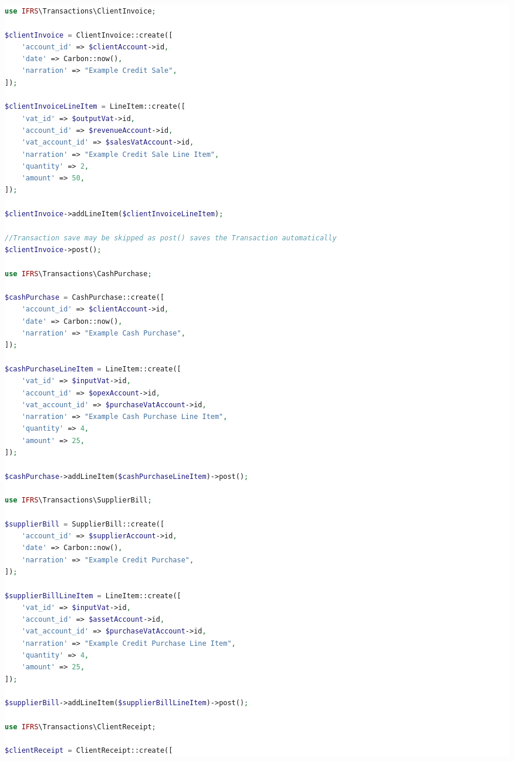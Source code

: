 ```php
use IFRS\Transactions\ClientInvoice;

$clientInvoice = ClientInvoice::create([
    'account_id' => $clientAccount->id,
    'date' => Carbon::now(),
    'narration' => "Example Credit Sale",
]);

$clientInvoiceLineItem = LineItem::create([
    'vat_id' => $outputVat->id,
    'account_id' => $revenueAccount->id,
    'vat_account_id' => $salesVatAccount->id,
    'narration' => "Example Credit Sale Line Item",
    'quantity' => 2,
    'amount' => 50,
]);

$clientInvoice->addLineItem($clientInvoiceLineItem);

//Transaction save may be skipped as post() saves the Transaction automatically
$clientInvoice->post();

use IFRS\Transactions\CashPurchase;

$cashPurchase = CashPurchase::create([
    'account_id' => $clientAccount->id,
    'date' => Carbon::now(),
    'narration' => "Example Cash Purchase",
]);

$cashPurchaseLineItem = LineItem::create([
    'vat_id' => $inputVat->id,
    'account_id' => $opexAccount->id,
    'vat_account_id' => $purchaseVatAccount->id,
    'narration' => "Example Cash Purchase Line Item",
    'quantity' => 4,
    'amount' => 25,
]);

$cashPurchase->addLineItem($cashPurchaseLineItem)->post();

use IFRS\Transactions\SupplierBill;

$supplierBill = SupplierBill::create([
    'account_id' => $supplierAccount->id,
    'date' => Carbon::now(),
    'narration' => "Example Credit Purchase",
]);

$supplierBillLineItem = LineItem::create([
    'vat_id' => $inputVat->id,
    'account_id' => $assetAccount->id,
    'vat_account_id' => $purchaseVatAccount->id,
    'narration' => "Example Credit Purchase Line Item",
    'quantity' => 4,
    'amount' => 25,
]);

$supplierBill->addLineItem($supplierBillLineItem)->post();

use IFRS\Transactions\ClientReceipt;

$clientReceipt = ClientReceipt::create([
```